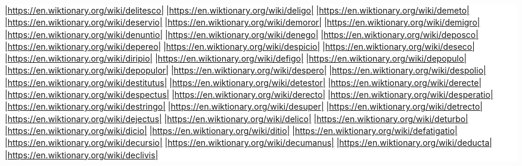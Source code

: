 |https://en.wiktionary.org/wiki/delitesco|
|https://en.wiktionary.org/wiki/deligo|
|https://en.wiktionary.org/wiki/demeto|
|https://en.wiktionary.org/wiki/deservio|
|https://en.wiktionary.org/wiki/demoror|
|https://en.wiktionary.org/wiki/demigro|
|https://en.wiktionary.org/wiki/denuntio|
|https://en.wiktionary.org/wiki/denego|
|https://en.wiktionary.org/wiki/deposco|
|https://en.wiktionary.org/wiki/depereo|
|https://en.wiktionary.org/wiki/despicio|
|https://en.wiktionary.org/wiki/deseco|
|https://en.wiktionary.org/wiki/diripio|
|https://en.wiktionary.org/wiki/defigo|
|https://en.wiktionary.org/wiki/depopulo|
|https://en.wiktionary.org/wiki/depopulor|
|https://en.wiktionary.org/wiki/despero|
|https://en.wiktionary.org/wiki/despolio|
|https://en.wiktionary.org/wiki/destitutus|
|https://en.wiktionary.org/wiki/detestor|
|https://en.wiktionary.org/wiki/derecte|
|https://en.wiktionary.org/wiki/despectus|
|https://en.wiktionary.org/wiki/derecto|
|https://en.wiktionary.org/wiki/desperatio|
|https://en.wiktionary.org/wiki/destringo|
|https://en.wiktionary.org/wiki/desuper|
|https://en.wiktionary.org/wiki/detrecto|
|https://en.wiktionary.org/wiki/dejectus|
|https://en.wiktionary.org/wiki/delico|
|https://en.wiktionary.org/wiki/deturbo|
|https://en.wiktionary.org/wiki/dicio|
|https://en.wiktionary.org/wiki/ditio|
|https://en.wiktionary.org/wiki/defatigatio|
|https://en.wiktionary.org/wiki/decursio|
|https://en.wiktionary.org/wiki/decumanus|
|https://en.wiktionary.org/wiki/deducta|
|https://en.wiktionary.org/wiki/declivis|